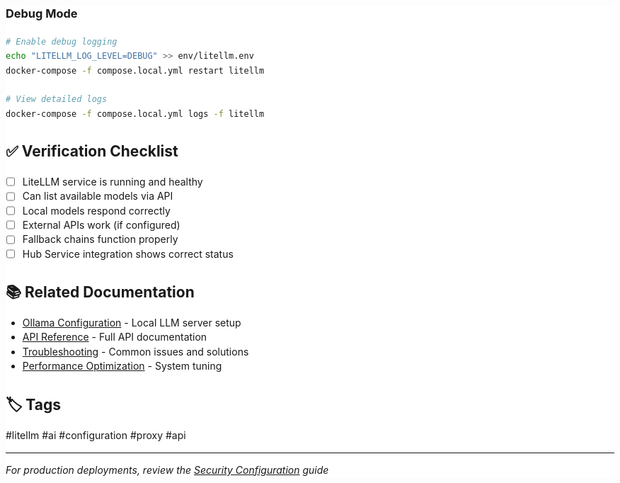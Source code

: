 ### Debug Mode
```bash
# Enable debug logging
echo "LITELLM_LOG_LEVEL=DEBUG" >> env/litellm.env
docker-compose -f compose.local.yml restart litellm

# View detailed logs
docker-compose -f compose.local.yml logs -f litellm
```

## ✅ Verification Checklist

- [ ] LiteLLM service is running and healthy
- [ ] Can list available models via API
- [ ] Local models respond correctly
- [ ] External APIs work (if configured)
- [ ] Fallback chains function properly
- [ ] Hub Service integration shows correct status

## 📚 Related Documentation

- [Ollama Configuration](ollama.md) - Local LLM server setup
- [API Reference](../../development/api-reference.md) - Full API documentation  
- [Troubleshooting](../../operations/troubleshooting.md) - Common issues and solutions
- [Performance Optimization](../../operations/performance.md) - System tuning

## 🏷️ Tags
#litellm #ai #configuration #proxy #api

---
*For production deployments, review the [Security Configuration](../security.md) guide*